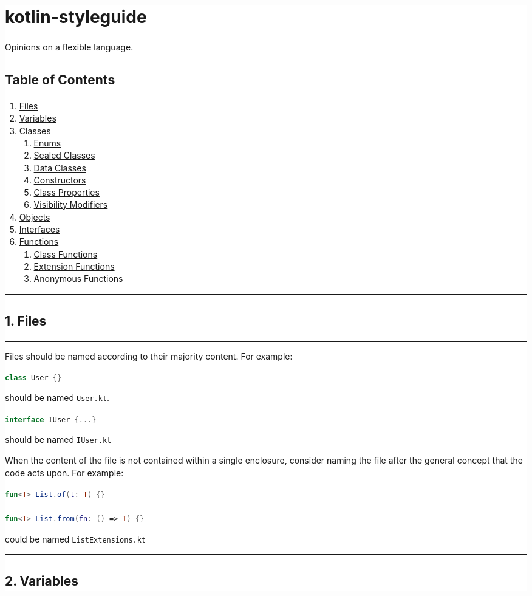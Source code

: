 # kotlin-styleguide
Opinions on a flexible language.

## Table of Contents
1. [Files](#files)
2. [Variables](#variables)
3. [Classes](#classes)
   1. [Enums](#enums)
   2. [Sealed Classes](#sealed-classes)
   3. [Data Classes](#data-classes)
   4. [Constructors](#constructors)
   5. [Class Properties](#class-properties)
   6. [Visibility Modifiers](#visibility-modifiers)
4. [Objects](#objects)
5. [Interfaces](#interfaces)
6. [Functions](#functions)
   1. [Class Functions](#class-functions)
   2. [Extension Functions](#extension-functions)
   3. [Anonymous Functions](#anonymous-functions)

___________
## <a name="files"></a>1. Files
___________
Files should be named according to their majority content. For example:

```kotlin
class User {}
```

should be named `User.kt`.

```kotlin
interface IUser {...}
```

should be named `IUser.kt`

When the content of the file is not contained within a single enclosure, consider naming the file after the general concept that the code acts upon. For example:

```kotlin
fun<T> List.of(t: T) {}

fun<T> List.from(fn: () => T) {}
```

could be named `ListExtensions.kt`

----------

## <a name="variables"></a>2. Variables
